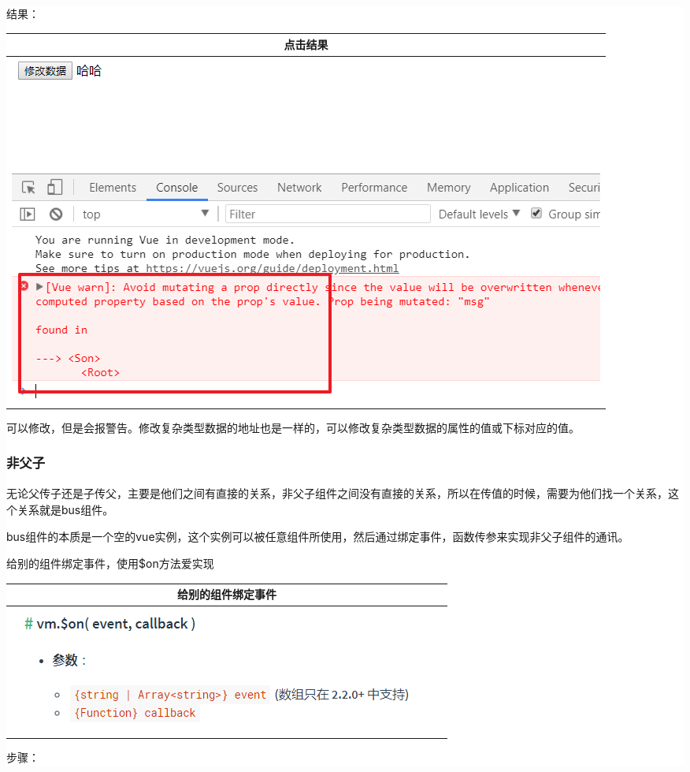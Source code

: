 ```html
```

结果：

| 点击结果                                  |
| ----------------------------------------- |
| ![1591521361237](media/1591521361237.png) |

可以修改，但是会报警告。修改复杂类型数据的地址也是一样的，可以修改复杂类型数据的属性的值或下标对应的值。

### 非父子

无论父传子还是子传父，主要是他们之间有直接的关系，非父子组件之间没有直接的关系，所以在传值的时候，需要为他们找一个关系，这个关系就是bus组件。

bus组件的本质是一个空的vue实例，这个实例可以被任意组件所使用，然后通过绑定事件，函数传参来实现非父子组件的通讯。

给别的组件绑定事件，使用$on方法爱实现

| 给别的组件绑定事件                        |
| ----------------------------------------- |
| ![1591523280533](media/1591523280533.png) |

步骤：
